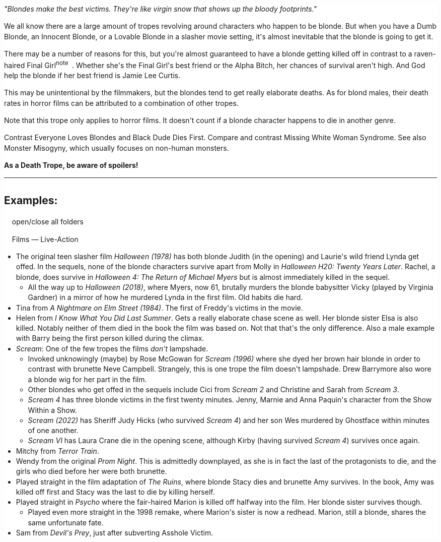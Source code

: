 _"Blondes make the best victims. They're like virgin snow that shows up the bloody footprints."_

We all know there are a large amount of tropes revolving around characters who happen to be blonde. But when you have a Dumb Blonde, an Innocent Blonde, or a Lovable Blonde in a slasher movie setting, it's almost inevitable that the blonde is going to get it.

There may be a number of reasons for this, but you're almost guaranteed to have a blonde getting killed off in contrast to a raven-haired Final Girl<sup>note&nbsp;</sup> . Whether she's the Final Girl's best friend or the Alpha Bitch, her chances of survival aren't high. And God help the blonde if her best friend is Jamie Lee Curtis.

This may be unintentional by the filmmakers, but the blondes tend to get really elaborate deaths. As for blond males, their death rates in horror films can be attributed to a combination of other tropes.

Note that this trope only applies to horror films. It doesn't count if a blonde character happens to die in another genre.

Contrast Everyone Loves Blondes and Black Dude Dies First. Compare and contrast Missing White Woman Syndrome. See also Monster Misogyny, which usually focuses on non-human monsters.

**As a Death Trope, be aware of spoilers!**

___

## Examples:

    open/close all folders 

    Films — Live-Action 

-   The original teen slasher film _Halloween (1978)_ has both blonde Judith (in the opening) and Laurie's wild friend Lynda get offed. In the sequels, none of the blonde characters survive apart from Molly in _Halloween H20: Twenty Years Later_. Rachel, a blonde, does survive in _Halloween 4: The Return of Michael Myers_ but is almost immediately killed in the sequel.
    -   All the way up to _Halloween (2018)_, where Myers, now 61, brutally murders the blonde babysitter Vicky (played by Virginia Gardner) in a mirror of how he murdered Lynda in the first film. Old habits die hard.
-   Tina from _A Nightmare on Elm Street (1984)_. The first of Freddy's victims in the movie.
-   Helen from _I Know What You Did Last Summer_. Gets a really elaborate chase scene as well. Her blonde sister Elsa is also killed. Notably neither of them died in the book the film was based on. Not that that's the only difference. Also a male example with Barry being the first person killed during the climax.
-   _Scream_: One of the few tropes the films _don't_ lampshade.
    -   Invoked unknowingly (maybe) by Rose McGowan for _Scream (1996)_ where she dyed her brown hair blonde in order to contrast with brunette Neve Campbell. Strangely, this is one trope the film doesn't lampshade. Drew Barrymore also wore a blonde wig for her part in the film.
    -   Other blondes who get offed in the sequels include Cici from _Scream 2_ and Christine and Sarah from _Scream 3_.
    -   _Scream 4_ has three blonde victims in the first twenty minutes. Jenny, Marnie and Anna Paquin's character from the Show Within a Show.
    -   _Scream (2022)_ has Sheriff Judy Hicks (who survived _Scream 4_) and her son Wes murdered by Ghostface within minutes of one another.
    -   _Scream VI_ has Laura Crane die in the opening scene, although Kirby (having survived _Scream 4_) survives once again.
-   Mitchy from _Terror Train_.
-   Wendy from the original _Prom Night_. This is admittedly downplayed, as she is in fact the last of the protagonists to die, and the girls who died before her were both brunette.
-   Played straight in the film adaptation of _The Ruins_, where blonde Stacy dies and brunette Amy survives. In the book, Amy was killed off first and Stacy was the last to die by killing herself.
-   Played straight in _Psycho_ where the fair-haired Marion is killed off halfway into the film. Her blonde sister survives though.
    -   Played even more straight in the 1998 remake, where Marion's sister is now a redhead. Marion, still a blonde, shares the same unfortunate fate.
-   Sam from _Devil's Prey_, just after subverting Asshole Victim.